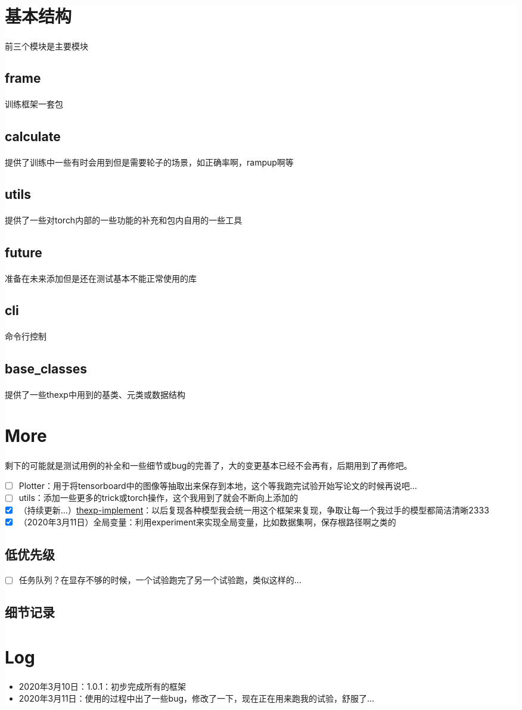 
# 基本结构
前三个模块是主要模块

## frame
训练框架一套包

## calculate
提供了训练中一些有时会用到但是需要轮子的场景，如正确率啊，rampup啊等

## utils
提供了一些对torch内部的一些功能的补充和包内自用的一些工具

## future
准备在未来添加但是还在测试基本不能正常使用的库

## cli
命令行控制

## base_classes
提供了一些thexp中用到的基类、元类或数据结构

# More
剩下的可能就是测试用例的补全和一些细节或bug的完善了，大的变更基本已经不会再有，后期用到了再修吧。
 - [ ] Plotter：用于将tensorboard中的图像等抽取出来保存到本地，这个等我跑完试验开始写论文的时候再说吧...
 - [ ] utils：添加一些更多的trick或torch操作，这个我用到了就会不断向上添加的
 - [x] （持续更新...）[thexp-implement](https://github.com/sailist/thexp-implement)：以后复现各种模型我会统一用这个框架来复现，争取让每一个我过手的模型都简洁清晰2333
 - [x] （2020年3月11日）全局变量：利用experiment来实现全局变量，比如数据集啊，保存根路径啊之类的

## 低优先级
 - [ ] 任务队列？在显存不够的时候，一个试验跑完了另一个试验跑，类似这样的...
 
 
## 细节记录



# Log

- 2020年3月10日：1.0.1：初步完成所有的框架
- 2020年3月11日：使用的过程中出了一些bug，修改了一下，现在正在用来跑我的试验，舒服了...
